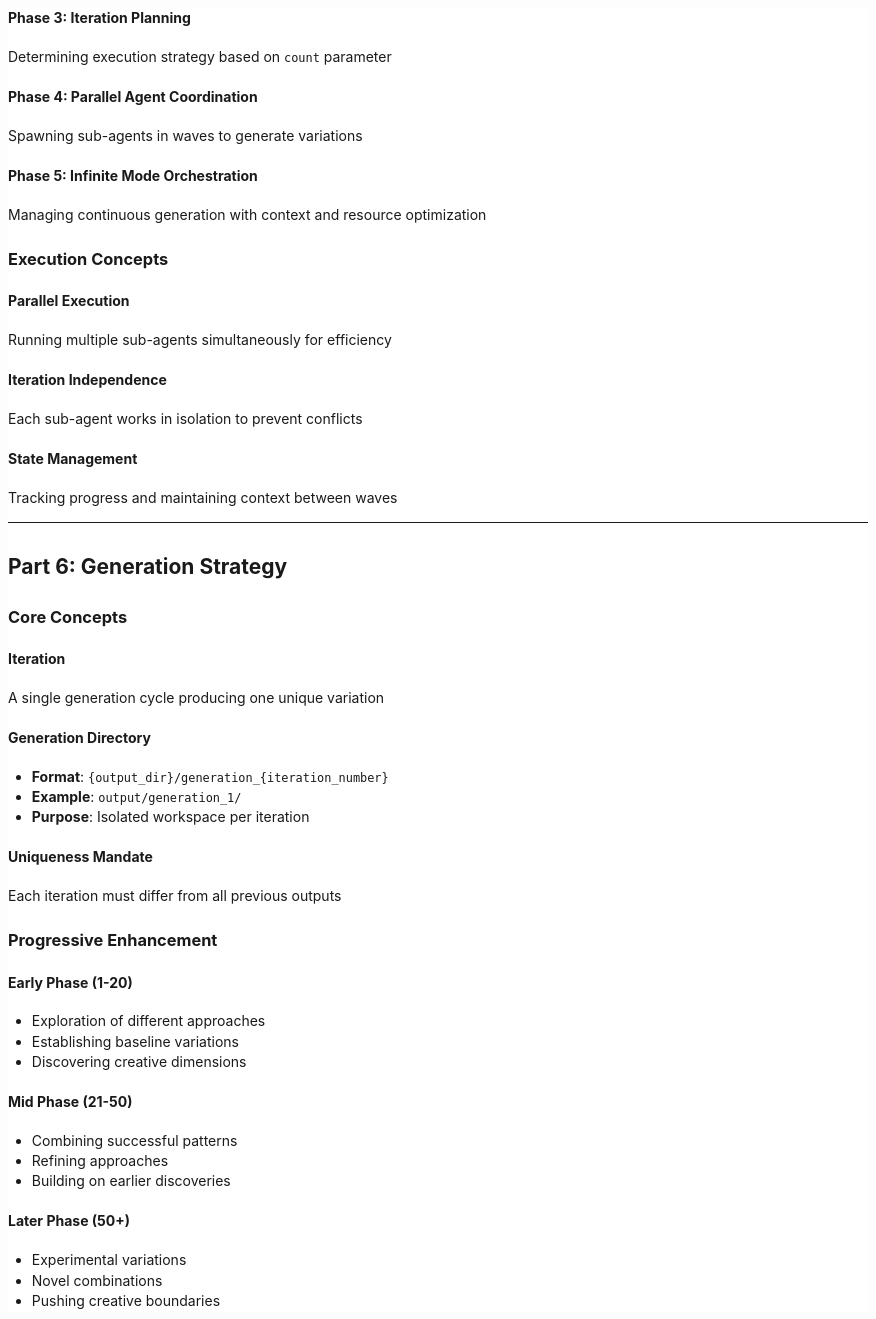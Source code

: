 #### **Phase 3: Iteration Planning**
Determining execution strategy based on `count` parameter

#### **Phase 4: Parallel Agent Coordination**
Spawning sub-agents in waves to generate variations

#### **Phase 5: Infinite Mode Orchestration**
Managing continuous generation with context and resource optimization

### Execution Concepts

#### **Parallel Execution**
Running multiple sub-agents simultaneously for efficiency

#### **Iteration Independence**
Each sub-agent works in isolation to prevent conflicts

#### **State Management**
Tracking progress and maintaining context between waves

---

## Part 6: Generation Strategy

### Core Concepts

#### **Iteration**
A single generation cycle producing one unique variation

#### **Generation Directory**
- **Format**: `{output_dir}/generation_{iteration_number}`
- **Example**: `output/generation_1/`
- **Purpose**: Isolated workspace per iteration

#### **Uniqueness Mandate**
Each iteration must differ from all previous outputs

### Progressive Enhancement

#### **Early Phase (1-20)**
- Exploration of different approaches
- Establishing baseline variations
- Discovering creative dimensions

#### **Mid Phase (21-50)**
- Combining successful patterns
- Refining approaches
- Building on earlier discoveries

#### **Later Phase (50+)**
- Experimental variations
- Novel combinations
- Pushing creative boundaries
